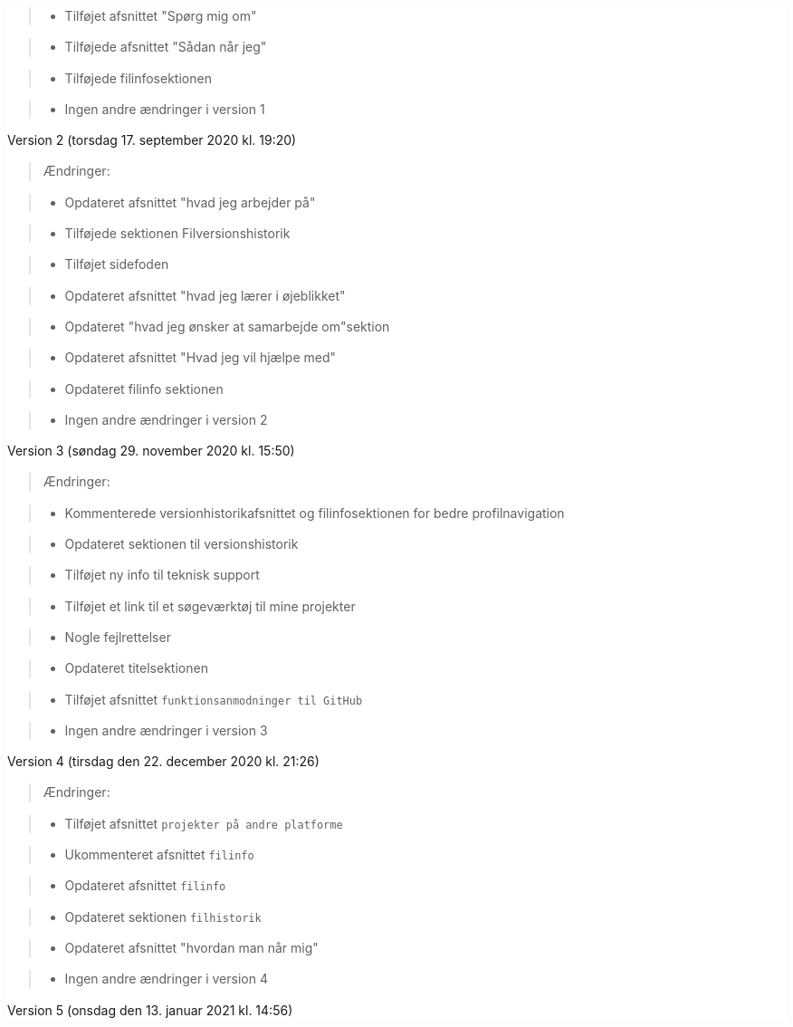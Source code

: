 > * Tilføjet afsnittet "Spørg mig om"

> * Tilføjede afsnittet "Sådan når jeg"

> * Tilføjede filinfosektionen

> * Ingen andre ændringer i version 1

Version 2 (torsdag 17. september 2020 kl. 19:20)

> Ændringer:

> * Opdateret afsnittet "hvad jeg arbejder på"

> * Tilføjede sektionen Filversionshistorik

> * Tilføjet sidefoden

> * Opdateret afsnittet "hvad jeg lærer i øjeblikket"

> * Opdateret "hvad jeg ønsker at samarbejde om"sektion

> * Opdateret afsnittet "Hvad jeg vil hjælpe med"

> * Opdateret filinfo sektionen

> * Ingen andre ændringer i version 2

Version 3 (søndag 29. november 2020 kl. 15:50)

> Ændringer:

> * Kommenterede versionhistorikafsnittet og filinfosektionen for bedre profilnavigation

> * Opdateret sektionen til versionshistorik

> * Tilføjet ny info til teknisk support

> * Tilføjet et link til et søgeværktøj til mine projekter

> * Nogle fejlrettelser

> * Opdateret titelsektionen

> * Tilføjet afsnittet `funktionsanmodninger til GitHub`

> * Ingen andre ændringer i version 3

Version 4 (tirsdag den 22. december 2020 kl. 21:26)

> Ændringer:

> * Tilføjet afsnittet `projekter på andre platforme`

> * Ukommenteret afsnittet `filinfo`

> * Opdateret afsnittet `filinfo`

> * Opdateret sektionen `filhistorik`

> * Opdateret afsnittet "hvordan man når mig"

> * Ingen andre ændringer i version 4

Version 5 (onsdag den 13. januar 2021 kl. 14:56)
